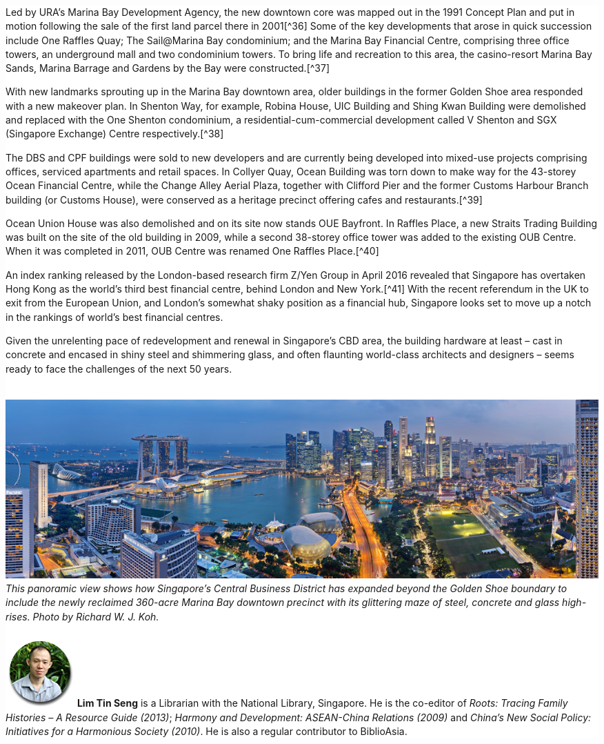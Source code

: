 Led by URA’s Marina Bay Development Agency, the new downtown core was mapped out in the 1991 Concept Plan and put in motion following the sale of the first land parcel there in 2001[^36] Some of the key developments that arose in quick succession include One Raffles Quay; The Sail@Marina Bay condominium; and the Marina Bay Financial Centre, comprising three office towers, an underground mall and two condominium towers. To bring life and recreation to this area, the casino-resort Marina Bay Sands, Marina Barrage and Gardens by the Bay were constructed.[^37]

With new landmarks sprouting up in the Marina Bay downtown area, older buildings in the former Golden Shoe area responded with a new makeover plan. In Shenton Way, for example, Robina House, UIC Building and Shing Kwan Building were demolished and replaced with the One Shenton condominium, a residential-cum-commercial development called V Shenton and SGX (Singapore Exchange) Centre respectively.[^38]

The DBS and CPF buildings were sold to new developers and are currently being developed into mixed-use projects comprising offices, serviced apartments and retail spaces. In Collyer Quay, Ocean Building was torn down to make way for the 43-storey Ocean Financial Centre, while the Change Alley Aerial Plaza, together with Clifford Pier and the former Customs Harbour Branch building (or Customs House), were conserved as a heritage precinct offering cafes and restaurants.[^39]

Ocean Union House was also demolished and on its site now stands OUE Bayfront. In Raffles Place, a new Straits Trading Building was built on the site of the old building in 2009, while a second 38-storey office tower was added to the existing OUB Centre. When it was completed in 2011, OUB Centre was renamed One Raffles Place.[^40]

An index ranking released by the London-based research firm Z/Yen Group in April 2016 revealed that Singapore has overtaken Hong Kong as the world’s third best financial centre, behind London and New York.[^41] With the recent referendum in the UK to exit from the European Union, and London’s somewhat shaky position as a financial hub, Singapore looks set to move up a notch in the rankings of world’s best financial centres.

Given the unrelenting pace of redevelopment and renewal in Singapore’s CBD area, the building hardware at least – cast in concrete and encased in shiny steel and shimmering glass, and often flaunting world-class architects and designers – seems ready to face the challenges of the next 50 years.

<div style="background-color: white;"><br><img src="/images/Vol-12-issue-3/as-good-as-gold/09-as-good-as-gold.jpg"><i>This panoramic view shows how Singapore’s Central Business District has expanded beyond the Golden Shoe boundary to include the newly reclaimed 360-acre Marina Bay downtown precinct with its glittering
maze of steel, concrete and glass high-rises. Photo by Richard W. J. Koh.</i></div>
	
<div style="background-color: white;">
<br>
<img style="width: 100px; height: 100px;" src="images/Vol-12-issue-3/as-good-as-gold/lim-tin-seng.png">
	<b>Lim Tin Seng</b> is a Librarian with the National Library, Singapore. He is the co-editor of <i>Roots: Tracing Family Histories – A Resource Guide (2013)</i>; <i>Harmony and Development: ASEAN-China Relations (2009)</i> and <i>China’s New Social Policy: Initiatives for a Harmonious Society (2010)</i>. He is also a regular contributor to BiblioAsia.
</div>

